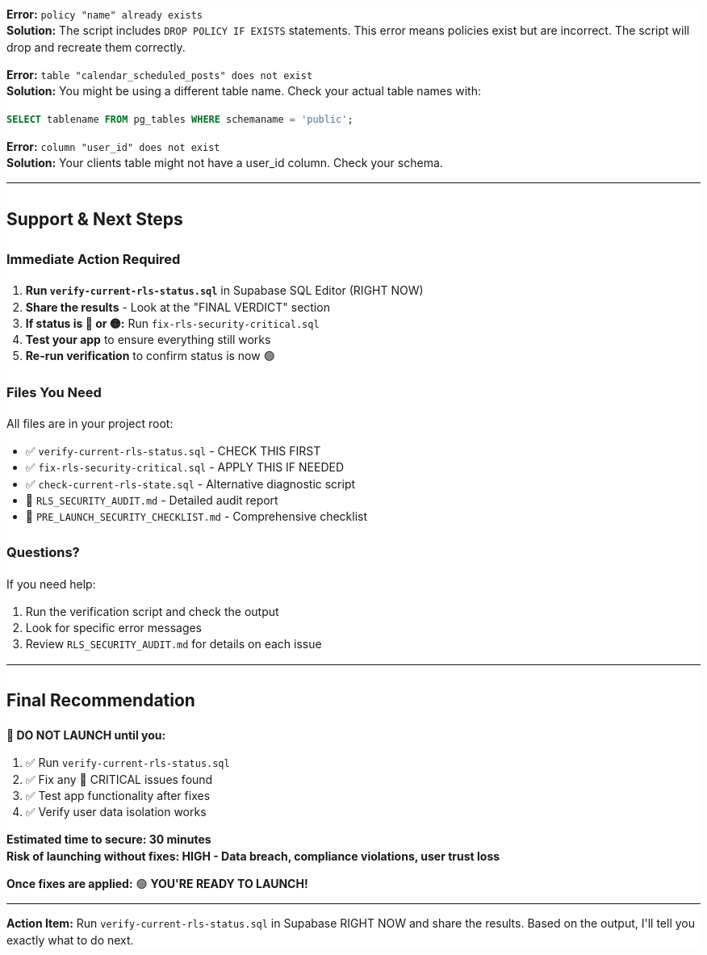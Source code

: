 **Error:** `policy "name" already exists`  
**Solution:** The script includes `DROP POLICY IF EXISTS` statements. This error means policies exist but are incorrect. The script will drop and recreate them correctly.

**Error:** `table "calendar_scheduled_posts" does not exist`  
**Solution:** You might be using a different table name. Check your actual table names with:
```sql
SELECT tablename FROM pg_tables WHERE schemaname = 'public';
```

**Error:** `column "user_id" does not exist`  
**Solution:** Your clients table might not have a user_id column. Check your schema.

---

## Support & Next Steps

### Immediate Action Required

1. **Run `verify-current-rls-status.sql`** in Supabase SQL Editor (RIGHT NOW)
2. **Share the results** - Look at the "FINAL VERDICT" section
3. **If status is 🔴 or 🟡:** Run `fix-rls-security-critical.sql`
4. **Test your app** to ensure everything still works
5. **Re-run verification** to confirm status is now 🟢

### Files You Need

All files are in your project root:
- ✅ `verify-current-rls-status.sql` - CHECK THIS FIRST
- ✅ `fix-rls-security-critical.sql` - APPLY THIS IF NEEDED
- ✅ `check-current-rls-state.sql` - Alternative diagnostic script
- 📖 `RLS_SECURITY_AUDIT.md` - Detailed audit report
- 📖 `PRE_LAUNCH_SECURITY_CHECKLIST.md` - Comprehensive checklist

### Questions?

If you need help:
1. Run the verification script and check the output
2. Look for specific error messages
3. Review `RLS_SECURITY_AUDIT.md` for details on each issue

---

## Final Recommendation

**🔴 DO NOT LAUNCH until you:**

1. ✅ Run `verify-current-rls-status.sql` 
2. ✅ Fix any 🔴 CRITICAL issues found
3. ✅ Test app functionality after fixes
4. ✅ Verify user data isolation works

**Estimated time to secure: 30 minutes**  
**Risk of launching without fixes: HIGH - Data breach, compliance violations, user trust loss**

**Once fixes are applied:** 🟢 **YOU'RE READY TO LAUNCH!**

---

**Action Item:** Run `verify-current-rls-status.sql` in Supabase RIGHT NOW and share the results. Based on the output, I'll tell you exactly what to do next.

